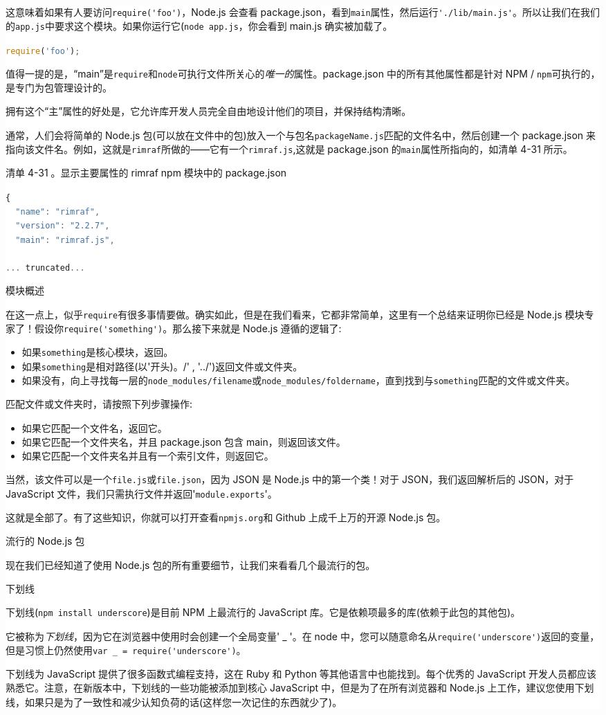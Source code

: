 这意味着如果有人要访问`require('foo')`，Node.js 会查看 package.json，看到`main`属性，然后运行`'./lib/main.js'`。所以让我们在我们的`app.js`中要求这个模块。如果你运行它(`node app.js`，你会看到 main.js 确实被加载了。

```js
require('foo');

```

值得一提的是，“main”是`require`和`node`可执行文件所关心的*唯一的*属性。package.json 中的所有其他属性都是针对 NPM / `npm`可执行的，是专门为包管理设计的。

拥有这个“主”属性的好处是，它允许库开发人员完全自由地设计他们的项目，并保持结构清晰。

通常，人们会将简单的 Node.js 包(可以放在文件中的包)放入一个与包名`packageName.js`匹配的文件名中，然后创建一个 package.json 来指向该文件名。例如，这就是`rimraf`所做的——它有一个`rimraf.js`,这就是 package.json 的`main`属性所指向的，如清单 4-31 所示。

清单 4-31 。显示主要属性的 rimraf npm 模块中的 package.json

```js
{
  "name": "rimraf",
  "version": "2.2.7",
  "main": "rimraf.js",

... truncated...

```

模块概述

在这一点上，似乎`require`有很多事情要做。确实如此，但是在我们看来，它都非常简单，这里有一个总结来证明你已经是 Node.js 模块专家了！假设你`require('something')`。那么接下来就是 Node.js 遵循的逻辑了:

*   如果`something`是核心模块，返回。
*   如果`something`是相对路径(以'开头)。/' , '../')返回文件或文件夹。
*   如果没有，向上寻找每一层的`node_modules/filename`或`node_modules/foldername`，直到找到与`something`匹配的文件或文件夹。

匹配文件或文件夹时，请按照下列步骤操作:

*   如果它匹配一个文件名，返回它。
*   如果它匹配一个文件夹名，并且 package.json 包含 main，则返回该文件。
*   如果它匹配一个文件夹名并且有一个索引文件，则返回它。

当然，该文件可以是一个`file.js`或`file.json`，因为 JSON 是 Node.js 中的第一个类！对于 JSON，我们返回解析后的 JSON，对于 JavaScript 文件，我们只需执行文件并返回'`module.exports`'。

这就是全部了。有了这些知识，你就可以打开查看`npmjs.org`和 Github 上成千上万的开源 Node.js 包。

流行的 Node.js 包

现在我们已经知道了使用 Node.js 包的所有重要细节，让我们来看看几个最流行的包。

下划线

下划线(`npm install underscore`)是目前 NPM 上最流行的 JavaScript 库。它是依赖项最多的库(依赖于此包的其他包)。

它被称为*下划线*，因为它在浏览器中使用时会创建一个全局变量' _ '。在 node 中，您可以随意命名从`require('underscore')`返回的变量，但是习惯上仍然使用`var _ = require('underscore')`。

下划线为 JavaScript 提供了很多函数式编程支持，这在 Ruby 和 Python 等其他语言中也能找到。每个优秀的 JavaScript 开发人员都应该熟悉它。注意，在新版本中，下划线的一些功能被添加到核心 JavaScript 中，但是为了在所有浏览器和 Node.js 上工作，建议您使用下划线，如果只是为了一致性和减少认知负荷的话(这样您一次记住的东西就少了)。
